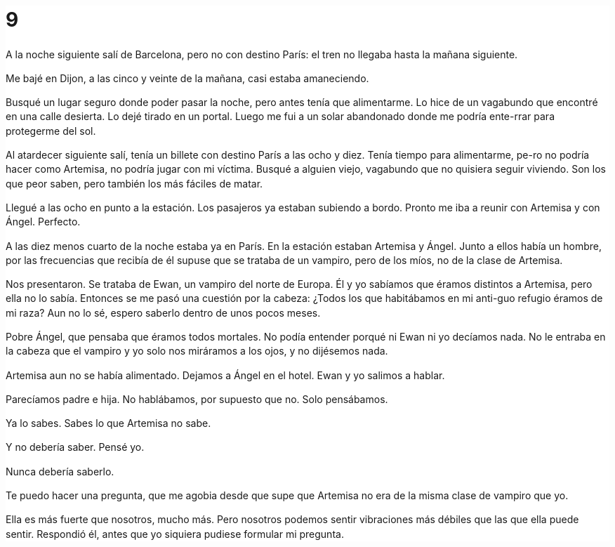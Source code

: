 # 9

   A la noche siguiente salí de Barcelona, pero no con destino París: el
   tren no llegaba hasta la mañana siguiente.
   
   Me bajé en Dijon, a las cinco y veinte de la mañana, casi estaba
   amaneciendo.
   
   Busqué un lugar seguro donde poder pasar la noche, pero antes tenía que
   alimentarme. Lo hice de un vagabundo que encontré en una calle
   desierta. Lo dejé tirado en un portal. Luego me fui a un solar
   abandonado donde me podría ente-rrar para protegerme del sol.
   
   Al atardecer siguiente salí, tenía un billete con destino París a las
   ocho y diez. Tenía tiempo para alimentarme, pe-ro no podría hacer como
   Artemisa, no podría jugar con mi víctima. Busqué a alguien viejo,
   vagabundo que no quisiera seguir viviendo. Son los que peor saben, pero
   también los más fáciles de matar.
   
   Llegué a las ocho en punto a la estación. Los pasajeros ya estaban
   subiendo a bordo. Pronto me iba a reunir con Artemisa y con Ángel.
   Perfecto.
   
   A las diez menos cuarto de la noche estaba ya en París. En la estación
   estaban Artemisa y Ángel. Junto a ellos había un hombre, por las
   frecuencias que recibía de él supuse que se trataba de un vampiro, pero
   de los míos, no de la clase de Artemisa.
   
   Nos presentaron. Se trataba de Ewan, un vampiro del norte de Europa. Él
   y yo sabíamos que éramos distintos a Artemisa, pero ella no lo sabía.
   Entonces se me pasó una cuestión por la cabeza: ¿Todos los que
   habitábamos en mi anti-guo refugio éramos de mi raza? Aun no lo sé,
   espero saberlo dentro de unos pocos meses.
   
   Pobre Ángel, que pensaba que éramos todos mortales. No podía entender
   porqué ni Ewan ni yo decíamos nada. No le entraba en la cabeza que el
   vampiro y yo solo nos miráramos a los ojos, y no dijésemos nada.
   
   Artemisa aun no se había alimentado. Dejamos a Ángel en el hotel. Ewan
   y yo salimos a hablar.
   
   Parecíamos padre e hija. No hablábamos, por supuesto que no. Solo
   pensábamos.
   
   Ya lo sabes. Sabes lo que Artemisa no sabe.
   
   Y no debería saber. Pensé yo.
   
   Nunca debería saberlo.
   
   Te puedo hacer una pregunta, que me agobia desde que supe que Artemisa
   no era de la misma clase de vampiro que yo.
   
   Ella es más fuerte que nosotros, mucho más. Pero nosotros podemos
   sentir vibraciones más débiles que las que ella puede sentir. Respondió
   él, antes que yo siquiera pudiese formular mi pregunta.
   